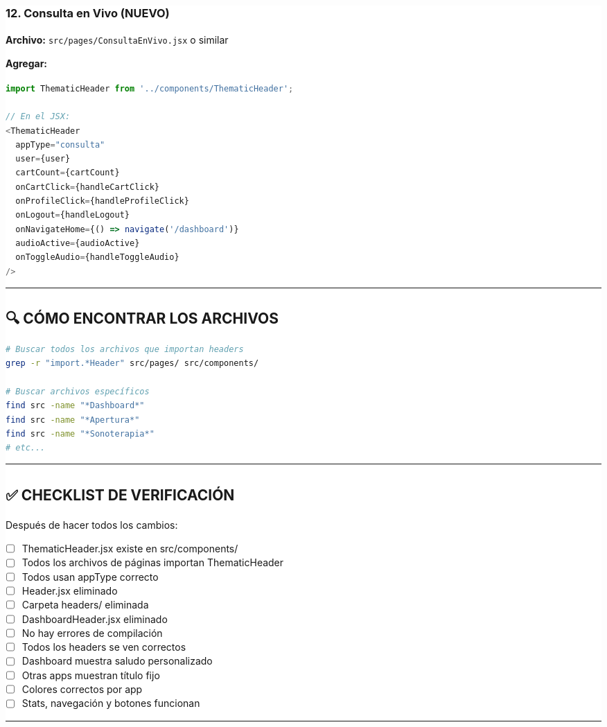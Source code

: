 
### **12. Consulta en Vivo (NUEVO)**

**Archivo:** `src/pages/ConsultaEnVivo.jsx` o similar

**Agregar:**
```javascript
import ThematicHeader from '../components/ThematicHeader';

// En el JSX:
<ThematicHeader 
  appType="consulta"
  user={user}
  cartCount={cartCount}
  onCartClick={handleCartClick}
  onProfileClick={handleProfileClick}
  onLogout={handleLogout}
  onNavigateHome={() => navigate('/dashboard')}
  audioActive={audioActive}
  onToggleAudio={handleToggleAudio}
/>
```

---

## 🔍 CÓMO ENCONTRAR LOS ARCHIVOS

```bash
# Buscar todos los archivos que importan headers
grep -r "import.*Header" src/pages/ src/components/

# Buscar archivos específicos
find src -name "*Dashboard*"
find src -name "*Apertura*"
find src -name "*Sonoterapia*"
# etc...
```

---

## ✅ CHECKLIST DE VERIFICACIÓN

Después de hacer todos los cambios:

- [ ] ThematicHeader.jsx existe en src/components/
- [ ] Todos los archivos de páginas importan ThematicHeader
- [ ] Todos usan appType correcto
- [ ] Header.jsx eliminado
- [ ] Carpeta headers/ eliminada
- [ ] DashboardHeader.jsx eliminado
- [ ] No hay errores de compilación
- [ ] Todos los headers se ven correctos
- [ ] Dashboard muestra saludo personalizado
- [ ] Otras apps muestran título fijo
- [ ] Colores correctos por app
- [ ] Stats, navegación y botones funcionan

---
